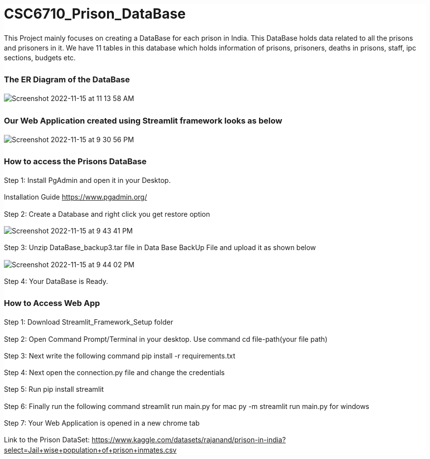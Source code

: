# CSC6710_Prison_DataBase

This Project mainly focuses on creating a DataBase for each prison in India. This DataBase holds data related to all the prisons and prisoners in it. We have 11 tables in this database which holds information of prisons, prisoners, deaths in prisons, staff, ipc sections, budgets etc.

### The ER Diagram of the DataBase

<img width="899" alt="Screenshot 2022-11-15 at 11 13 58 AM" src="https://user-images.githubusercontent.com/79399756/202068917-f297b316-eb88-4408-ac93-0f74fd988582.png">

### Our Web Application created using Streamlit framework looks as below

<img width="1680" alt="Screenshot 2022-11-15 at 9 30 56 PM" src="https://user-images.githubusercontent.com/79399756/202069243-8e6e0719-a1f2-4ce9-841d-8c9ca904c607.png">

### How to access the Prisons DataBase

Step 1: Install PgAdmin and open it in your Desktop.

Installation Guide
https://www.pgadmin.org/

Step 2: Create a Database and right click you get restore option

<img width="1680" alt="Screenshot 2022-11-15 at 9 43 41 PM" src="https://user-images.githubusercontent.com/79399756/202071090-bf4069e4-17a6-4860-9872-f9b8a54376ae.png">

Step 3: Unzip DataBase_backup3.tar file in Data Base BackUp File and upload it as shown below

<img width="1680" alt="Screenshot 2022-11-15 at 9 44 02 PM" src="https://user-images.githubusercontent.com/79399756/202071297-78adc666-bc50-4c33-8a98-c5003b6101d6.png">

Step 4: Your DataBase is Ready.

### How to Access Web App

Step 1: Download Streamlit_Framework_Setup folder

Step 2: Open Command Prompt/Terminal in your desktop.
        Use command cd file-path(your file path)

Step 3: Next write the following command 
        pip install -r requirements.txt

Step 4: Next open the connection.py file and change the credentials 

Step 5: Run pip install streamlit 

Step 6: Finally run the following command
        streamlit run main.py for mac
        py -m streamlit run main.py for windows
        
Step 7: Your Web Application is opened in a new chrome tab

Link to the Prison DataSet:
https://www.kaggle.com/datasets/rajanand/prison-in-india?select=Jail+wise+population+of+prison+inmates.csv

